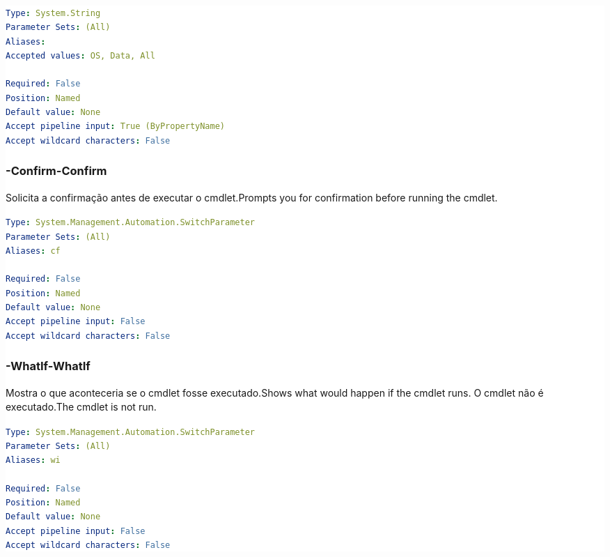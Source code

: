 
```yaml
Type: System.String
Parameter Sets: (All)
Aliases:
Accepted values: OS, Data, All

Required: False
Position: Named
Default value: None
Accept pipeline input: True (ByPropertyName)
Accept wildcard characters: False
```

### <span data-ttu-id="d4ac7-151">-Confirm</span><span class="sxs-lookup"><span data-stu-id="d4ac7-151">-Confirm</span></span>
<span data-ttu-id="d4ac7-152">Solicita a confirmação antes de executar o cmdlet.</span><span class="sxs-lookup"><span data-stu-id="d4ac7-152">Prompts you for confirmation before running the cmdlet.</span></span>

```yaml
Type: System.Management.Automation.SwitchParameter
Parameter Sets: (All)
Aliases: cf

Required: False
Position: Named
Default value: None
Accept pipeline input: False
Accept wildcard characters: False
```

### <span data-ttu-id="d4ac7-153">-WhatIf</span><span class="sxs-lookup"><span data-stu-id="d4ac7-153">-WhatIf</span></span>
<span data-ttu-id="d4ac7-154">Mostra o que aconteceria se o cmdlet fosse executado.</span><span class="sxs-lookup"><span data-stu-id="d4ac7-154">Shows what would happen if the cmdlet runs.</span></span>
<span data-ttu-id="d4ac7-155">O cmdlet não é executado.</span><span class="sxs-lookup"><span data-stu-id="d4ac7-155">The cmdlet is not run.</span></span>

```yaml
Type: System.Management.Automation.SwitchParameter
Parameter Sets: (All)
Aliases: wi

Required: False
Position: Named
Default value: None
Accept pipeline input: False
Accept wildcard characters: False
```
